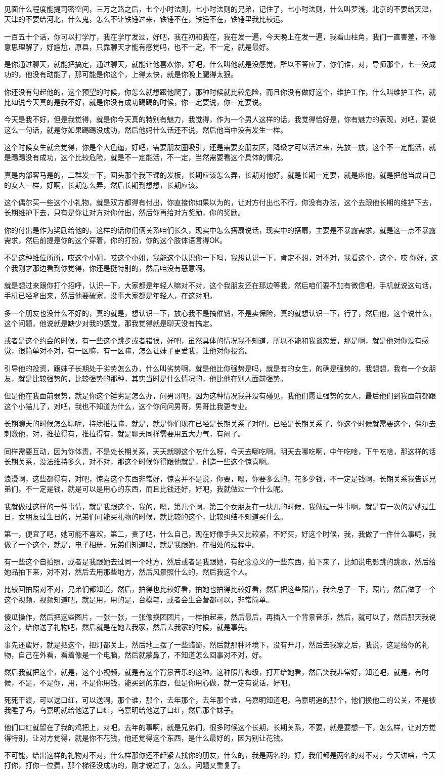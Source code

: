 见面什么程度能提司密空间，三万之路之后，七个小时法则，七小时法则的兄弟，记住了，七小时法则，什么叫罗浅，北京的不要给天津，天津的不要给河北，什么鬼，怎么不让铁锤过来，铁锤不在，铁锤不在，铁锤里我比较远。

一百五十个话，你可以打学厅，我在学厅发过，好吧，我在初和我在，我在发一遍，今天晚上在发一遍，我看山柱角，我们一直害羞，不像意思理解了，好尴尬，原县，只靠聊天才能有感觉吗，也不一定，不一定，就是最好。

是你通过聊天，就能把搞定，通过聊天，就能让他喜欢你，好吧，什么叫他就是没感觉，所以不答应了，你们谁，对，导师那个，七一没成功的，他没有动能了，那可能是你这个，上得太快，就是你晚上腿得太狠。

你还没有勾起他的，这个预望的时候，你怎么就想跟他爬了，那种时候就比较危险，而且你没有做好这个，维护工作，什么叫维护工作，就比如说今天真的是我不好，就是你没有成功踢踢的时候，你一定要说，你一定要说。

今天是我不好，但是我觉得，就是你今天真的特别有魅力，我觉得，作为一个男人这样的话，我觉得恰好是，你有魅力的表现，对吧，要说这么一句话，就是你如果踢踢没成功，然后他妈什么话还不说，然后他当中没有发生一样。

这个时候女生就会觉得，你是个大色逼，好吧，需要朋友圈吸引，还是需要变朋友区，降级才可以活过来，先放一放，这个不一定能活，就是踢踢没有成功，这个比较危险，就是不一定能活，不一定，当然需要看这个具体的情况。

真是内部客马是的，二群发一下，回头那个我下课的发板，长期应该怎么弄，长期对他好，就是长期一定要，就是疼他，就是把他当成自己的女人一样，好啊，长期怎么弄，然后长期到想想，长期应该。

这个偶尔买一些这个小礼物，就是双方都得有付出，你直接你如果以为的，让对方付出也不行，你没有办法，这个去跟他长期的维护下去，长期维护下去，只有是你让对方对你付出，然后你再给对方奖励，你的奖励。

你的付出是作为奖励给他的，这样的话你们俩关系咱们长久，现实中怎么搭扇说话，现实中的搭扇，主要是不暴露需求，就是这一点不暴露需求，然后前提是你的这个穿着，你的打扮，你的这个肢体语言得OK。

不是这种维位所所，哎这个小姐，哎这个小姐，我能这个认识你一下吗，我想认识一下，肯定不想，对不对，我看这个，这个，哎 你好，这个我刚才那边看到你觉得，你还是挺特别的，然后咱没有恶意啊。

就是想过来跟你打个招呼，认识一下，大家都是年轻人嘛对不对，这个我朋友还在那边等我，然后咱们要不加有微信吧，手机就说这句话，手机已经拿出来，然后他要破家，没事大家都是年轻人，在这对吧。

多一个朋友也没什么不好的，真的就是，想认识一下，放心我不是搞催销，不是卖保险，真的就想认识一下，行了，然后他，这个说什么，这个问题，他说就是缺少对我的感觉，那我觉得就是聊天没有搞定。

或者是这个约会的时候，有一些这个跳步或者错误，好吧，虽然具体的情况我不知道，所以不能和我谈恋爱，那是啊，就是他对你没有感觉，很简单对不对，有一区嘛，有一区嘛，怎么让妹子更爱我，让他对你投资。

引导他的投资，跟妹子长期处于劣势怎么办，什么叫劣势啊，就是他比你强势是吗，就是有的女生，的确是强势的，我想想，我有一个女朋友，就是比较强势的，比较强势的那种，其实当时是什么情况的，他比他在别人面前强势。

但是他在我面前弱势，就是你这个锤劣是怎么办，问男哥吧，因为这种情况我并没有碰见，我他们愿让强势的女人，最后他们到我面前都跟这个小猫儿了，对吧，我也不知道为什么，这个你问问男哥，男哥比我更专业。

长期聊天的时候怎么聊呢，持续推拉嘛，就是，就是你们现在已经是长期关系了对吧，已经是长期关系了，你这个时候就需要这个，偶尔去刺激他，对，推拉得有，推拉得有，就是聊天同样需要用五大力气，有闷了。

同样需要互动，因为你体责，不是处长期关系，天天就聊这个吃什么呀，今天去哪吃啊，明天去哪吃啊，中午吃啥，下午吃啥，那这样的话长期关系，没法维持多久，对不对，那这个时候你得跟他就是，创造一些这个惊喜啊。

浪漫啊，这些都得有，对吧，惊喜这个东西非常好，惊喜并不是说，你要，嗯，你要多么的，花多少钱，不一定是钱啊，长期关系我告诉兄弟们，不一定是钱，就是可以是用心的东西，而且比钱还好，好吧，我就做过一个什么呢。

我就做过这样的一件事情，就是我跟这个，我的，嗯，第几个啊，第三个女朋友在一块儿的时候，我做过一件事啊，就是有一次的是她过生日，女朋友过生日的，兄弟们可能买礼物的时候，就比较的这个，比较纠结不知道买什么。

第一，便宜了吧，她可能不喜欢，第二，贵了吧，什么自己，现在好像手头又比较紧，不好买，好这个时候，我，我做了一件什么事呢，我做了一个这个，就是，电子相册，兄弟们知道吗，就是我跟她，在相处的过程中。

有一些这个自拍照，或者是我跟她去过同一个地方，然后或者是我跟她，有纪念意义的一些东西，拍下来了，比如说电影跳的跳歌，然后给她品拍下来，对不对，然后去用那些地方，然后风景照什么的，然后我这个人。

比较回拍照对不对，兄弟们都知道，然后，拍得也比较好看，拍她也拍得比较好看，然后把这些照片，我会总了一下，照片，然后做了一个这个视频，视频知道吧，就是用，用的是，台模笔，或者会生会营都可以，非常简单。

傻瓜操作，然后把这些图片，一张一张，一张像换团团片，一样拍起来，然后最后，再插入一个背景音乐，然后，就可以了，然后那天我说这个，给你送了礼物吧，然后就是在她去我家，然后去我家的时候，就是事先。

事先还蛮好，就是把这个，把灯都关上，然后地上摆了一些蜡蜀，然后就那种环境下，没有开灯，然后去我家之后，我说，这是给你的礼物，自己在外看，看着像是一个电脑，然后就蒙鼻了，不知道怎么回事对不对，好。

然后我就把这个，就是，这个小视频，就是有这个背景音乐的这种，这种照片和级，打开给她看，然后笑我非常好，知道吧，就是，有时候，不是，不是你，用，不是你用钱，能买到的东西，但是你用心做，就一定有说话，好吧。

死死干渡，可以送口红，可以送啊，那个谁，那个，去年那个，去年那个谁，乌嘉明知道吧，乌嘉明追的那个，他们换他二的公关，不是被我睡了吗，乌嘉明就给他送了口红，乌嘉明给他送了口红，然后那个妹子。

他们口红就留在了我的鸡把上，对吧，去年的事啊，就是兄弟们，很多时候这个长期，长期关系，不要，就是要想一下，怎么样，让对方觉得特别，让对方觉得，就是你不花钱，他还觉得这个东西，是什么最好的，因为别让花钱。

不可能，给出这样的礼物对不对，什么样那你还不赶紧去找你的朋友，什么的，我是两名的，好，我们都是两名的对不对，今天讲啥，今天打你，打你一位费，那个梯径没成功的，刚才说过了，怎么，问题又重复了。
